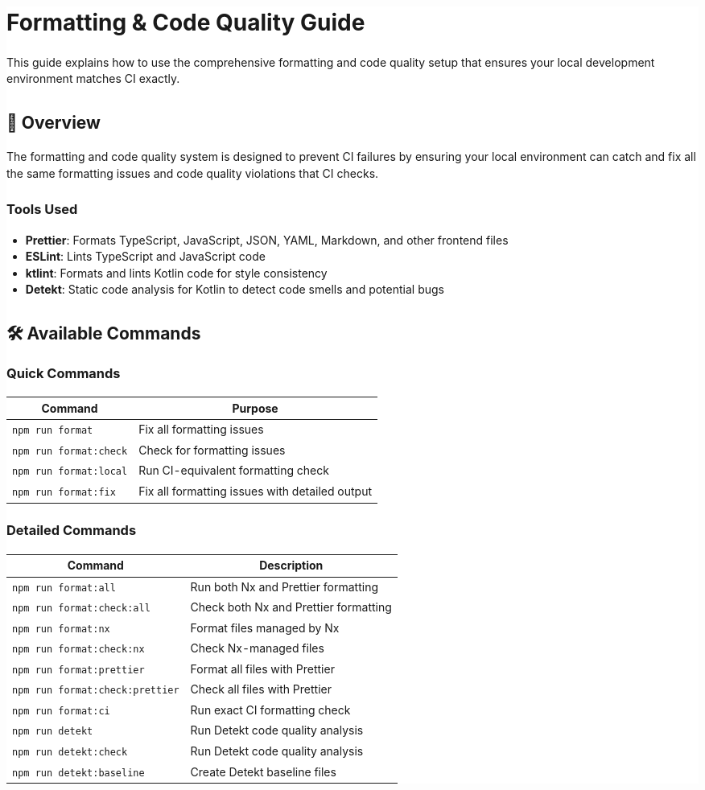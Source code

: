 # Formatting & Code Quality Guide

This guide explains how to use the comprehensive formatting and code quality setup that ensures your
local development environment matches CI exactly.

## 🎯 Overview

The formatting and code quality system is designed to prevent CI failures by ensuring your local
environment can catch and fix all the same formatting issues and code quality violations that CI
checks.

### Tools Used

- **Prettier**: Formats TypeScript, JavaScript, JSON, YAML, Markdown, and other frontend files
- **ESLint**: Lints TypeScript and JavaScript code
- **ktlint**: Formats and lints Kotlin code for style consistency
- **Detekt**: Static code analysis for Kotlin to detect code smells and potential bugs

## 🛠️ Available Commands

### Quick Commands

| Command                | Purpose                                        |
| ---------------------- | ---------------------------------------------- |
| `npm run format`       | Fix all formatting issues                      |
| `npm run format:check` | Check for formatting issues                    |
| `npm run format:local` | Run CI-equivalent formatting check             |
| `npm run format:fix`   | Fix all formatting issues with detailed output |

### Detailed Commands

| Command                         | Description                           |
| ------------------------------- | ------------------------------------- |
| `npm run format:all`            | Run both Nx and Prettier formatting   |
| `npm run format:check:all`      | Check both Nx and Prettier formatting |
| `npm run format:nx`             | Format files managed by Nx            |
| `npm run format:check:nx`       | Check Nx-managed files                |
| `npm run format:prettier`       | Format all files with Prettier        |
| `npm run format:check:prettier` | Check all files with Prettier         |
| `npm run format:ci`             | Run exact CI formatting check         |
| `npm run detekt`                | Run Detekt code quality analysis      |
| `npm run detekt:check`          | Run Detekt code quality analysis      |
| `npm run detekt:baseline`       | Create Detekt baseline files          |
